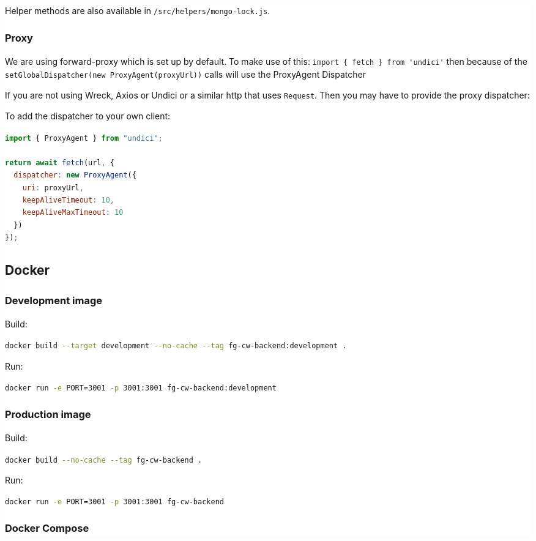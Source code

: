 Helper methods are also available in `/src/helpers/mongo-lock.js`.

### Proxy

We are using forward-proxy which is set up by default. To make use of this: `import { fetch } from 'undici'` then
because of the `setGlobalDispatcher(new ProxyAgent(proxyUrl))` calls will use the ProxyAgent Dispatcher

If you are not using Wreck, Axios or Undici or a similar http that uses `Request`. Then you may have to provide the
proxy dispatcher:

To add the dispatcher to your own client:

```javascript
import { ProxyAgent } from "undici";

return await fetch(url, {
  dispatcher: new ProxyAgent({
    uri: proxyUrl,
    keepAliveTimeout: 10,
    keepAliveMaxTimeout: 10
  })
});
```

## Docker

### Development image

Build:

```bash
docker build --target development --no-cache --tag fg-cw-backend:development .
```

Run:

```bash
docker run -e PORT=3001 -p 3001:3001 fg-cw-backend:development
```

### Production image

Build:

```bash
docker build --no-cache --tag fg-cw-backend .
```

Run:

```bash
docker run -e PORT=3001 -p 3001:3001 fg-cw-backend
```

### Docker Compose
